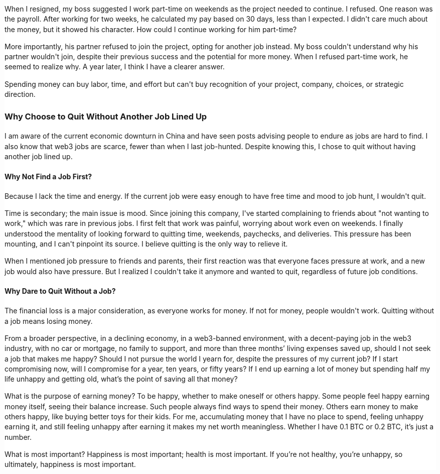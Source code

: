 When I resigned, my boss suggested I work part-time on weekends as the project needed to continue. I refused. One reason was the payroll. After working for two weeks, he calculated my pay based on 30 days, less than I expected. I didn't care much about the money, but it showed his character. How could I continue working for him part-time?

More importantly, his partner refused to join the project, opting for another job instead. My boss couldn't understand why his partner wouldn't join, despite their previous success and the potential for more money. When I refused part-time work, he seemed to realize why. A year later, I think I have a clearer answer.

Spending money can buy labor, time, and effort but can't buy recognition of your project, company, choices, or strategic direction.

### Why Choose to Quit Without Another Job Lined Up

I am aware of the current economic downturn in China and have seen posts advising people to endure as jobs are hard to find. I also know that web3 jobs are scarce, fewer than when I last job-hunted. Despite knowing this, I chose to quit without having another job lined up.

#### Why Not Find a Job First?

Because I lack the time and energy. If the current job were easy enough to have free time and mood to job hunt, I wouldn't quit.

Time is secondary; the main issue is mood. Since joining this company, I've started complaining to friends about "not wanting to work," which was rare in previous jobs. I first felt that work was painful, worrying about work even on weekends. I finally understood the mentality of looking forward to quitting time, weekends, paychecks, and deliveries. This pressure has been mounting, and I can't pinpoint its source. I believe quitting is the only way to relieve it.

When I mentioned job pressure to friends and parents, their first reaction was that everyone faces pressure at work, and a new job would also have pressure. But I realized I couldn't take it anymore and wanted to quit, regardless of future job conditions.

#### Why Dare to Quit Without a Job?

The financial loss is a major consideration, as everyone works for money. If not for money, people wouldn't work. Quitting without a job means losing money.

From a broader perspective, in a declining economy, in a web3-banned environment, with a decent-paying job in the web3 industry, with no car or mortgage, no family to support, and more than three months’ living expenses saved up, should I not seek a job that makes me happy? Should I not pursue the world I yearn for, despite the pressures of my current job? If I start compromising now, will I compromise for a year, ten years, or fifty years? If I end up earning a lot of money but spending half my life unhappy and getting old, what’s the point of saving all that money?

What is the purpose of earning money? To be happy, whether to make oneself or others happy. Some people feel happy earning money itself, seeing their balance increase. Such people always find ways to spend their money. Others earn money to make others happy, like buying better toys for their kids. For me, accumulating money that I have no place to spend, feeling unhappy earning it, and still feeling unhappy after earning it makes my net worth meaningless. Whether I have 0.1 BTC or 0.2 BTC, it’s just a number.

What is most important? Happiness is most important; health is most important. If you’re not healthy, you’re unhappy, so ultimately, happiness is most important.

